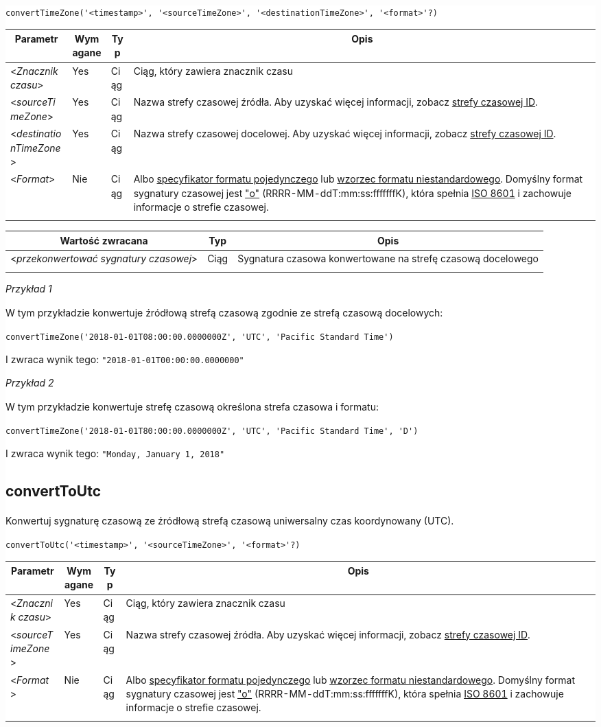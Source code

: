 ```
convertTimeZone('<timestamp>', '<sourceTimeZone>', '<destinationTimeZone>', '<format>'?)
```

| Parametr | Wymagane | Typ | Opis | 
| --------- | -------- | ---- | ----------- | 
| <*Znacznik czasu*> | Yes | Ciąg | Ciąg, który zawiera znacznik czasu | 
| <*sourceTimeZone*> | Yes | Ciąg | Nazwa strefy czasowej źródła. Aby uzyskać więcej informacji, zobacz [strefy czasowej ID](https://docs.microsoft.com/previous-versions/windows/embedded/gg154758(v=winembedded.80)). | 
| <*destinationTimeZone*> | Yes | Ciąg | Nazwa strefy czasowej docelowej. Aby uzyskać więcej informacji, zobacz [strefy czasowej ID](https://docs.microsoft.com/previous-versions/windows/embedded/gg154758(v=winembedded.80)). | 
| <*Format*> | Nie | Ciąg | Albo [specyfikator formatu pojedynczego](https://docs.microsoft.com/dotnet/standard/base-types/standard-date-and-time-format-strings) lub [wzorzec formatu niestandardowego](https://docs.microsoft.com/dotnet/standard/base-types/custom-date-and-time-format-strings). Domyślny format sygnatury czasowej jest ["o"](https://docs.microsoft.com/dotnet/standard/base-types/standard-date-and-time-format-strings) (RRRR-MM-ddT:mm:ss:fffffffK), która spełnia [ISO 8601](https://en.wikipedia.org/wiki/ISO_8601) i zachowuje informacje o strefie czasowej. |
||||| 

| Wartość zwracana | Typ | Opis | 
| ------------ | ---- | ----------- | 
| <*przekonwertować sygnatury czasowej*> | Ciąg | Sygnatura czasowa konwertowane na strefę czasową docelowego | 
|||| 

*Przykład 1*

W tym przykładzie konwertuje źródłową strefą czasową zgodnie ze strefą czasową docelowych: 

```
convertTimeZone('2018-01-01T08:00:00.0000000Z', 'UTC', 'Pacific Standard Time')
```

I zwraca wynik tego: `"2018-01-01T00:00:00.0000000"`

*Przykład 2*

W tym przykładzie konwertuje strefę czasową określona strefa czasowa i formatu:

```
convertTimeZone('2018-01-01T80:00:00.0000000Z', 'UTC', 'Pacific Standard Time', 'D')
```

I zwraca wynik tego: `"Monday, January 1, 2018"`

<a name="convertToUtc"></a>

## <a name="converttoutc"></a>convertToUtc

Konwertuj sygnaturę czasową ze źródłową strefą czasową uniwersalny czas koordynowany (UTC).

```
convertToUtc('<timestamp>', '<sourceTimeZone>', '<format>'?)
```

| Parametr | Wymagane | Typ | Opis | 
| --------- | -------- | ---- | ----------- | 
| <*Znacznik czasu*> | Yes | Ciąg | Ciąg, który zawiera znacznik czasu | 
| <*sourceTimeZone*> | Yes | Ciąg | Nazwa strefy czasowej źródła. Aby uzyskać więcej informacji, zobacz [strefy czasowej ID](https://docs.microsoft.com/previous-versions/windows/embedded/gg154758(v=winembedded.80)). | 
| <*Format*> | Nie | Ciąg | Albo [specyfikator formatu pojedynczego](https://docs.microsoft.com/dotnet/standard/base-types/standard-date-and-time-format-strings) lub [wzorzec formatu niestandardowego](https://docs.microsoft.com/dotnet/standard/base-types/custom-date-and-time-format-strings). Domyślny format sygnatury czasowej jest ["o"](https://docs.microsoft.com/dotnet/standard/base-types/standard-date-and-time-format-strings) (RRRR-MM-ddT:mm:ss:fffffffK), która spełnia [ISO 8601](https://en.wikipedia.org/wiki/ISO_8601) i zachowuje informacje o strefie czasowej. |
||||| 
